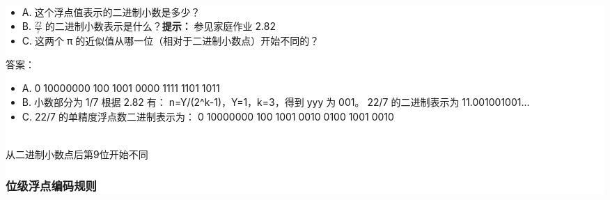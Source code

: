 * A. 这个浮点值表示的二进制小数是多少？
* B. <math><mfrac><mn>22</mn><mn>7</mn></mfrac></math> 的二进制小数表示是什么？**提示：** 参见家庭作业 2.82
* C. 这两个 π 的近似值从哪一位（相对于二进制小数点）开始不同的？

答案：

* A. 0 10000000 100 1001 0000 1111 1101 1011
* B.
小数部分为 1/7 根据 2.82 有： n=Y/(2^k-1)，Y=1，k=3，得到 yyy 为 001。
22/7 的二进制表示为 11.001001001...
* C. 22/7 的单精度浮点数二进制表示为：
0 10000000 100 1001 0010 0100 1001 0010
</br>
从二进制小数点后第9位开始不同

### 位级浮点编码规则

